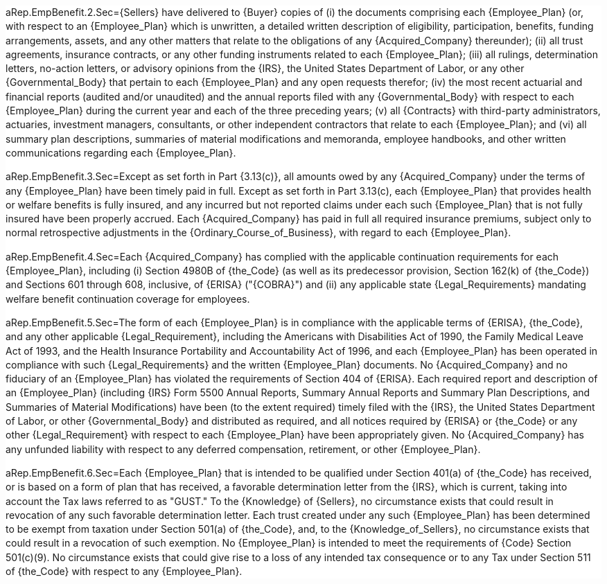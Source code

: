 aRep.EmpBenefit.2.Sec={Sellers} have delivered to {Buyer} copies of (i) the documents comprising each {Employee_Plan} (or, with respect to an {Employee_Plan} which is unwritten, a detailed written description of eligibility, participation, benefits, funding arrangements, assets, and any other matters that relate to the obligations of any {Acquired_Company} thereunder); (ii) all trust agreements, insurance contracts, or any other funding instruments related to each {Employee_Plan}; (iii) all rulings, determination letters, no-action letters, or advisory opinions from the {IRS}, the United States Department of Labor, or any other {Governmental_Body} that pertain to each {Employee_Plan} and any open requests therefor; (iv) the most recent actuarial and financial reports (audited and/or unaudited) and the annual reports filed with any {Governmental_Body} with respect to each {Employee_Plan} during the current year and each of the three preceding years; (v) all {Contracts} with third-party administrators, actuaries, investment managers, consultants, or other independent contractors that relate to each {Employee_Plan}; and (vi) all summary plan descriptions, summaries of material modifications and memoranda, employee handbooks, and other written communications regarding each {Employee_Plan}.

aRep.EmpBenefit.3.Sec=Except as set forth in Part {3.13(c)}, all amounts owed by any {Acquired_Company} under the terms of any {Employee_Plan} have been timely paid in full.  Except as set forth in Part 3.13(c), each {Employee_Plan} that provides health or welfare benefits is fully insured, and any incurred but not reported claims under each such {Employee_Plan} that is not fully insured have been properly accrued.  Each {Acquired_Company} has paid in full all required insurance premiums, subject only to normal retrospective adjustments in the {Ordinary_Course_of_Business}, with regard to each {Employee_Plan}.

aRep.EmpBenefit.4.Sec=Each {Acquired_Company} has complied with the applicable continuation requirements for each {Employee_Plan}, including (i) Section 4980B of {the_Code} (as well as its predecessor provision, Section 162(k) of {the_Code}) and Sections 601 through 608, inclusive, of {ERISA} ("{COBRA}") and (ii) any applicable state {Legal_Requirements} mandating welfare benefit continuation coverage for employees.

aRep.EmpBenefit.5.Sec=The form of each {Employee_Plan} is in compliance with the applicable terms of {ERISA}, {the_Code}, and any other applicable {Legal_Requirement}, including the Americans with Disabilities Act of 1990, the Family Medical Leave Act of 1993, and the Health Insurance Portability and Accountability Act of 1996, and each {Employee_Plan} has been operated in compliance with such {Legal_Requirements} and the written {Employee_Plan} documents.  No {Acquired_Company} and no fiduciary of an {Employee_Plan} has violated the requirements of Section 404 of {ERISA}.  Each required report and description of an {Employee_Plan} (including {IRS} Form 5500 Annual Reports, Summary Annual Reports and Summary Plan Descriptions, and Summaries of Material Modifications) have been (to the extent required) timely filed with the {IRS}, the United States Department of Labor, or other {Governmental_Body} and distributed as required, and all notices required by {ERISA} or {the_Code} or any other {Legal_Requirement} with respect to each {Employee_Plan} have been appropriately given.  No {Acquired_Company} has any unfunded liability with respect to any deferred compensation, retirement, or other {Employee_Plan}.

aRep.EmpBenefit.6.Sec=Each {Employee_Plan} that is intended to be qualified under Section 401(a) of {the_Code} has received, or is based on a form of plan that has received, a favorable determination letter from the {IRS}, which is current, taking into account the Tax laws referred to as "GUST."  To the {Knowledge} of {Sellers}, no circumstance exists that could result in revocation of any such favorable determination letter.  Each trust created under any such {Employee_Plan} has been determined to be exempt from taxation under Section 501(a) of {the_Code}, and, to the {Knowledge_of_Sellers}, no circumstance exists that could result in a revocation of such exemption.  No {Employee_Plan} is intended to meet the requirements of {Code} Section 501(c)(9).  No circumstance exists that could give rise to a loss of any intended tax consequence or to any Tax under Section 511 of {the_Code} with respect to any {Employee_Plan}.
